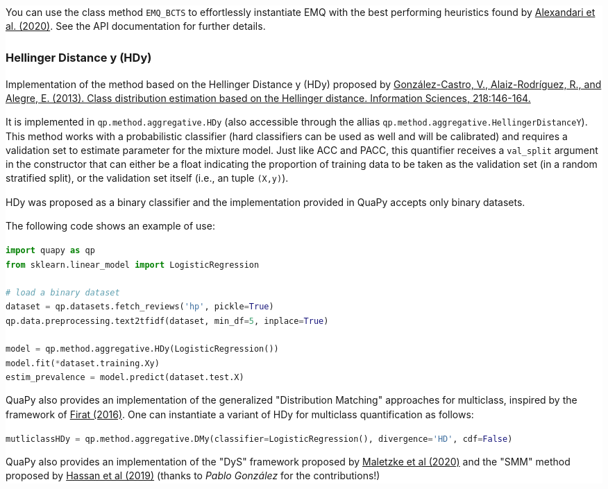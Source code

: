 You can use the class method `EMQ_BCTS` to effortlessly instantiate EMQ with the best performing
heuristics found by [Alexandari et al. (2020)](http://proceedings.mlr.press/v119/alexandari20a.html). See the API documentation for further details. 


### Hellinger Distance y (HDy)

Implementation of the method based on the Hellinger Distance y (HDy) proposed by
[González-Castro, V., Alaiz-Rodríguez, R., and Alegre, E. (2013). Class distribution
estimation based on the Hellinger distance. Information Sciences, 218:146-164.](https://www.sciencedirect.com/science/article/pii/S0020025512004069)

It is implemented in `qp.method.aggregative.HDy` (also accessible
through the allias `qp.method.aggregative.HellingerDistanceY`).
This method works with a probabilistic classifier (hard classifiers
can be used as well and will be calibrated) and requires a validation
set to estimate parameter for the mixture model. Just like 
ACC and PACC, this quantifier receives a `val_split` argument
in the constructor that can either be a float indicating the proportion
of training data to be taken as the validation set (in a random
stratified split), or the validation set itself (i.e., an tuple
`(X,y)`). 

HDy was proposed as a binary classifier and the implementation
provided in QuaPy accepts only binary datasets. 
 
The following code shows an example of use:

```python
import quapy as qp
from sklearn.linear_model import LogisticRegression

# load a binary dataset
dataset = qp.datasets.fetch_reviews('hp', pickle=True)
qp.data.preprocessing.text2tfidf(dataset, min_df=5, inplace=True)

model = qp.method.aggregative.HDy(LogisticRegression())
model.fit(*dataset.training.Xy)
estim_prevalence = model.predict(dataset.test.X)
```

QuaPy also provides an implementation of the generalized
"Distribution Matching" approaches for multiclass, inspired by the framework
of [Firat (2016)](https://arxiv.org/abs/1606.00868). One can instantiate
a variant of HDy for multiclass quantification as follows:

```python
mutliclassHDy = qp.method.aggregative.DMy(classifier=LogisticRegression(), divergence='HD', cdf=False)
``` 

QuaPy also provides an implementation of the "DyS"
framework proposed by [Maletzke et al (2020)](https://ojs.aaai.org/index.php/AAAI/article/view/4376)
and the "SMM" method proposed by [Hassan et al (2019)](https://ieeexplore.ieee.org/document/9260028)
(thanks to _Pablo González_ for the contributions!)
